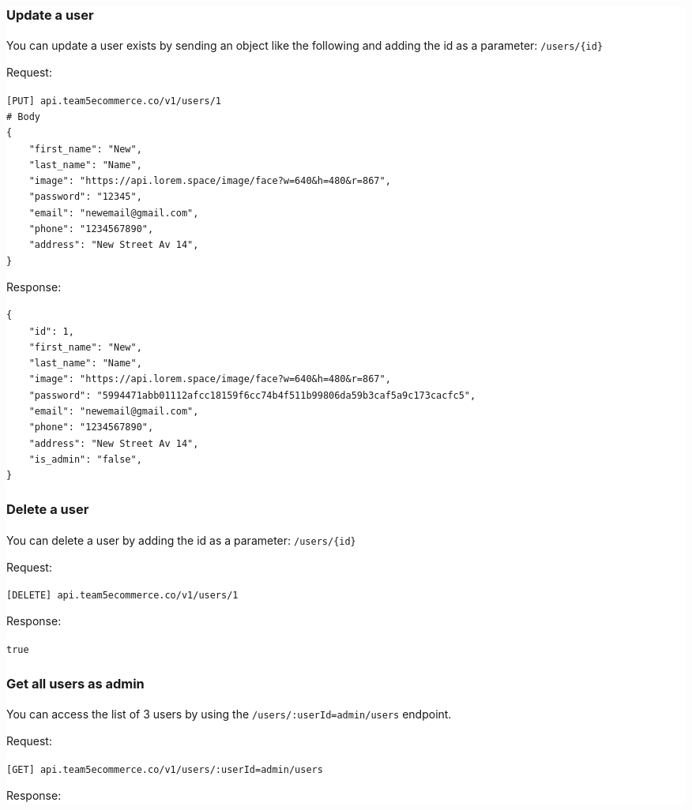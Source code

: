 ### Update a user

You can update a user exists by sending an object like the following and adding the id as a parameter: ``/users/{id}``

Request:

    [PUT] api.team5ecommerce.co/v1/users/1
    # Body
    {
        "first_name": "New",
        "last_name": "Name",
        "image": "https://api.lorem.space/image/face?w=640&h=480&r=867",
        "password": "12345",
        "email": "newemail@gmail.com",
        "phone": "1234567890",
        "address": "New Street Av 14",
    }

Response:

    {
        "id": 1,
        "first_name": "New",
        "last_name": "Name",
        "image": "https://api.lorem.space/image/face?w=640&h=480&r=867",
        "password": "5994471abb01112afcc18159f6cc74b4f511b99806da59b3caf5a9c173cacfc5",
        "email": "newemail@gmail.com",
        "phone": "1234567890",
        "address": "New Street Av 14",
        "is_admin": "false",
    }

### Delete a user

You can delete a user by adding the id as a parameter: ``/users/{id}``

Request:

    [DELETE] api.team5ecommerce.co/v1/users/1

Response:

    true 

### Get all users as admin

You can access the list of 3 users by using the ``/users/:userId=admin/users`` endpoint.

Request:

    [GET] api.team5ecommerce.co/v1/users/:userId=admin/users

Response:
